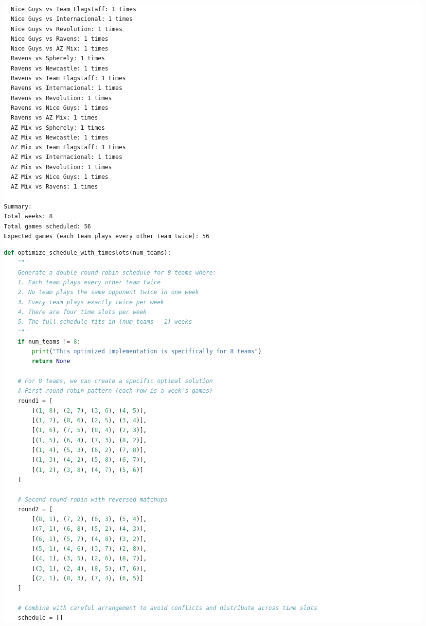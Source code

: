       Nice Guys vs Team Flagstaff: 1 times
      Nice Guys vs Internacional: 1 times
      Nice Guys vs Revolution: 1 times
      Nice Guys vs Ravens: 1 times
      Nice Guys vs AZ Mix: 1 times
      Ravens vs Spherely: 1 times
      Ravens vs Newcastle: 1 times
      Ravens vs Team Flagstaff: 1 times
      Ravens vs Internacional: 1 times
      Ravens vs Revolution: 1 times
      Ravens vs Nice Guys: 1 times
      Ravens vs AZ Mix: 1 times
      AZ Mix vs Spherely: 1 times
      AZ Mix vs Newcastle: 1 times
      AZ Mix vs Team Flagstaff: 1 times
      AZ Mix vs Internacional: 1 times
      AZ Mix vs Revolution: 1 times
      AZ Mix vs Nice Guys: 1 times
      AZ Mix vs Ravens: 1 times
    
    Summary:
    Total weeks: 8
    Total games scheduled: 56
    Expected games (each team plays every other team twice): 56



```python
def optimize_schedule_with_timeslots(num_teams):
    """
    Generate a double round-robin schedule for 8 teams where:
    1. Each team plays every other team twice
    2. No team plays the same opponent twice in one week
    3. Every team plays exactly twice per week
    4. There are four time slots per week
    5. The full schedule fits in (num_teams - 1) weeks
    """
    if num_teams != 8:
        print("This optimized implementation is specifically for 8 teams")
        return None
    
    # For 8 teams, we can create a specific optimal solution
    # First round-robin pattern (each row is a week's games)
    round1 = [
        [(1, 8), (2, 7), (3, 6), (4, 5)],
        [(1, 7), (8, 6), (2, 5), (3, 4)],
        [(1, 6), (7, 5), (8, 4), (2, 3)],
        [(1, 5), (6, 4), (7, 3), (8, 2)],
        [(1, 4), (5, 3), (6, 2), (7, 8)],
        [(1, 3), (4, 2), (5, 8), (6, 7)],
        [(1, 2), (3, 8), (4, 7), (5, 6)]
    ]
    
    # Second round-robin with reversed matchups
    round2 = [
        [(8, 1), (7, 2), (6, 3), (5, 4)],
        [(7, 1), (6, 8), (5, 2), (4, 3)],
        [(6, 1), (5, 7), (4, 8), (3, 2)],
        [(5, 1), (4, 6), (3, 7), (2, 8)],
        [(4, 1), (3, 5), (2, 6), (8, 7)],
        [(3, 1), (2, 4), (8, 5), (7, 6)],
        [(2, 1), (8, 3), (7, 4), (6, 5)]
    ]
    
    # Combine with careful arrangement to avoid conflicts and distribute across time slots
    schedule = []
```